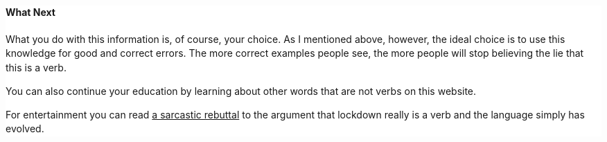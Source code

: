 #### What Next

What you do with this information is, of course, your choice. As I mentioned above, however, the ideal choice is to use this knowledge for good and correct errors. The more correct examples people see, the more people will stop believing the lie that this is a verb.

You can also continue your education by learning about other words that are not verbs on this website.

For entertainment you can read [a sarcastic rebuttal](http://notaverb.com/voltron_verbs.html) to the argument that lockdown really is a verb and the language simply has evolved.

